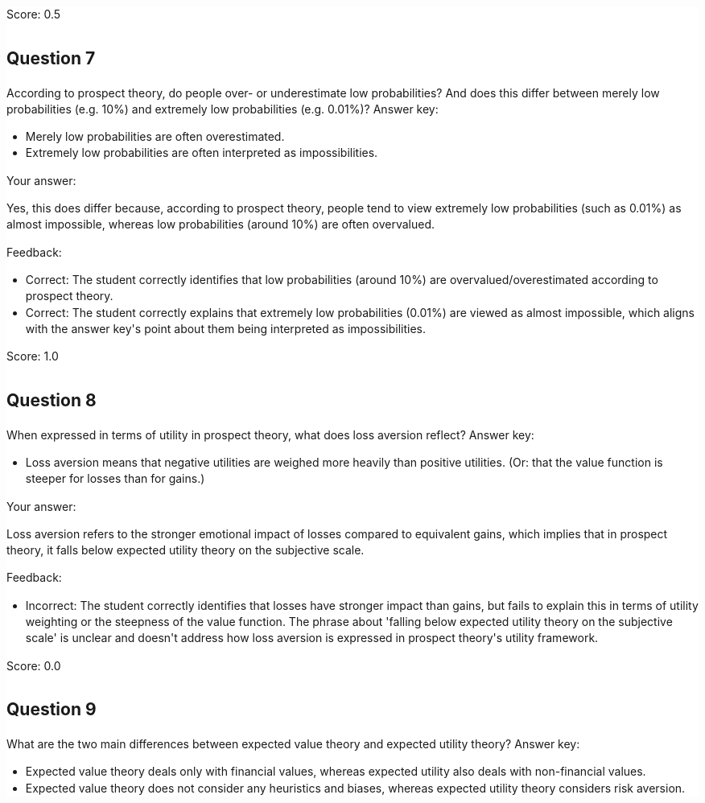 Score: 0.5

## Question 7
            
According to prospect theory, do people over- or underestimate low probabilities? And does this differ between merely low probabilities (e.g. 10%) and extremely low probabilities (e.g. 0.01%)?
Answer key:

- Merely low probabilities are often overestimated.
- Extremely low probabilities are often interpreted as impossibilities.

Your answer:

Yes, this does differ because, according to prospect theory, people tend to view extremely low probabilities (such as 0.01%) as almost impossible, whereas low probabilities (around 10%) are often overvalued.

Feedback:

- Correct: The student correctly identifies that low probabilities (around 10%) are overvalued/overestimated according to prospect theory.
- Correct: The student correctly explains that extremely low probabilities (0.01%) are viewed as almost impossible, which aligns with the answer key's point about them being interpreted as impossibilities.

Score: 1.0

## Question 8
            
When expressed in terms of utility in prospect theory, what does loss aversion reflect?
Answer key:

- Loss aversion means that negative utilities are weighed more heavily than positive utilities. (Or: that the value function is steeper for losses than for gains.)

Your answer:

Loss aversion refers to the stronger emotional impact of losses compared to equivalent gains, which implies that in prospect theory, it falls below expected utility theory on the subjective scale.

Feedback:

- Incorrect: The student correctly identifies that losses have stronger impact than gains, but fails to explain this in terms of utility weighting or the steepness of the value function. The phrase about 'falling below expected utility theory on the subjective scale' is unclear and doesn't address how loss aversion is expressed in prospect theory's utility framework.

Score: 0.0

## Question 9
            
What are the two main differences between expected value theory and expected utility theory?
Answer key:

- Expected value theory deals only with financial values, whereas expected utility also deals with non-financial values.
- Expected value theory does not consider any heuristics and biases, whereas expected utility theory considers risk aversion.
